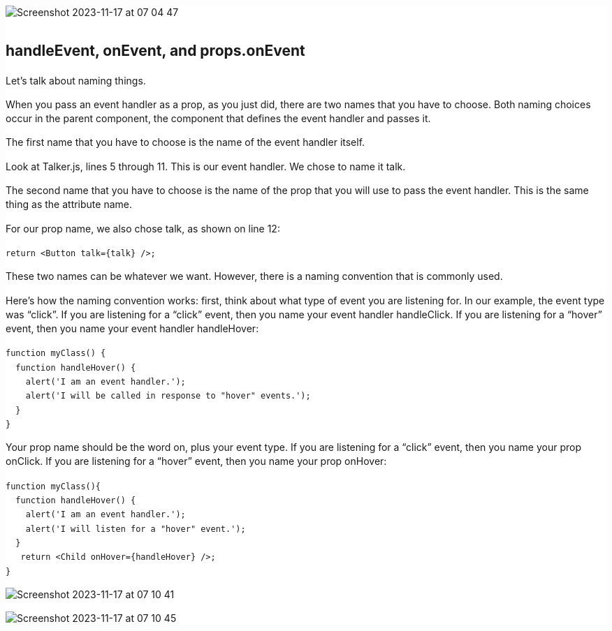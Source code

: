 ![Screenshot 2023-11-17 at 07 04 47](https://github.com/AdeolaAdesina/React_6/assets/29931071/1bcae52e-c085-45a6-9ef1-63abf01f6428)




## handleEvent, onEvent, and props.onEvent

Let’s talk about naming things.

When you pass an event handler as a prop, as you just did, there are two names that you have to choose. Both naming choices occur in the parent component, the component that defines the event handler and passes it.

The first name that you have to choose is the name of the event handler itself.

Look at Talker.js, lines 5 through 11. This is our event handler. We chose to name it talk.

The second name that you have to choose is the name of the prop that you will use to pass the event handler. This is the same thing as the attribute name.

For our prop name, we also chose talk, as shown on line 12:

```
return <Button talk={talk} />;
```

These two names can be whatever we want. However, there is a naming convention that is commonly used.

Here’s how the naming convention works: first, think about what type of event you are listening for. In our example, the event type was “click”. If you are listening for a “click” event, then you name your event handler handleClick. If you are listening for a “hover” event, then you name your event handler handleHover:

```
function myClass() {
  function handleHover() {
    alert('I am an event handler.');
    alert('I will be called in response to "hover" events.');
  }
}
```

Your prop name should be the word on, plus your event type. If you are listening for a “click” event, then you name your prop onClick. If you are listening for a “hover” event, then you name your prop onHover:

```
function myClass(){
  function handleHover() {
    alert('I am an event handler.');
    alert('I will listen for a "hover" event.');
  }
   return <Child onHover={handleHover} />;
}
```


![Screenshot 2023-11-17 at 07 10 41](https://github.com/AdeolaAdesina/React_6/assets/29931071/aa99fdf4-2733-4bda-a181-d9e5b02fc2c1)

![Screenshot 2023-11-17 at 07 10 45](https://github.com/AdeolaAdesina/React_6/assets/29931071/b8fdb827-2263-4ef6-aa16-faf1f98c5095)



